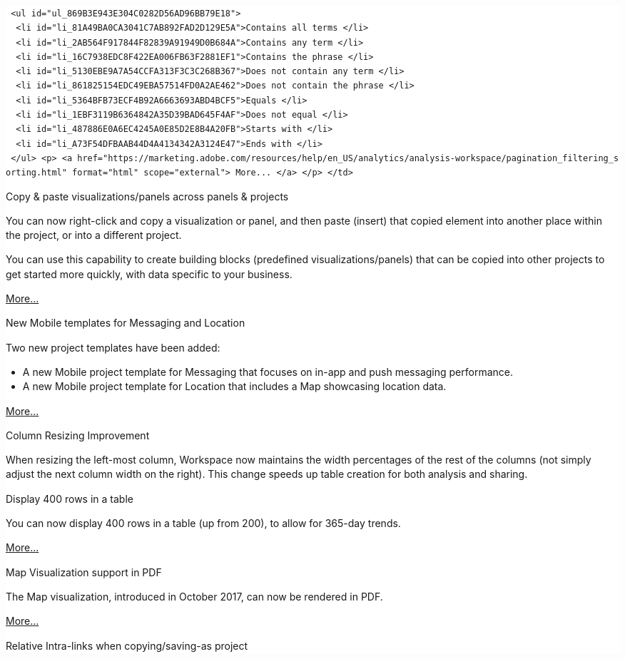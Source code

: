      <ul id="ul_869B3E943E304C0282D56AD96BB79E18"> 
      <li id="li_81A49BA0CA3041C7AB892FAD2D129E5A">Contains all terms </li> 
      <li id="li_2AB564F917844F82839A91949D0B684A">Contains any term </li> 
      <li id="li_16C7938EDC8F422EA006FB63F2881EF1">Contains the phrase </li> 
      <li id="li_5130EBE9A7A54CCFA313F3C3C268B367">Does not contain any term </li> 
      <li id="li_861825154EDC49EBA57514FD0A2AE462">Does not contain the phrase </li> 
      <li id="li_5364BFB73ECF4B92A6663693ABD4BCF5">Equals </li> 
      <li id="li_1EBF3119B6364842A35D39BAD645F4AF">Does not equal </li> 
      <li id="li_487886E0A6EC4245A0E85D2E8B4A20FB">Starts with </li> 
      <li id="li_A73F54DFBAAB44D4A4134342A3124E47">Ends with </li> 
     </ul> <p> <a href="https://marketing.adobe.com/resources/help/en_US/analytics/analysis-workspace/pagination_filtering_sorting.html" format="html" scope="external"> More... </a> </p> </td> 
   </tr> 
   <tr> 
    <td colname="col01"> </td> 
    <td colname="col1"> <p>Copy &amp; paste visualizations/panels across panels &amp; projects </p> </td> 
    <td colname="col2"> <p>You can now right-click and copy a visualization or panel, and then paste (insert) that copied element into another place within the project, or into a different project. </p> <p>You can use this capability to create building blocks (predefined visualizations/panels) that can be copied into other projects to get started more quickly, with data specific to your business. </p> <p> <a href="https://marketing.adobe.com/resources/help/en_US/analytics/analysis-workspace/freeform-analysis-visualizations.html" format="html" scope="external"> More... </a> </p> </td> 
   </tr> 
   <tr> 
    <td colname="col01"> </td> 
    <td colname="col1"> <p>New Mobile templates for Messaging and Location </p> </td> 
    <td colname="col2"> <p>Two new project templates have been added: </p> 
     <ul id="ul_2F5976C849474A2B8A6BCDA2559F2855"> 
      <li id="li_51B7830E062A4CFDBDF219C56249A733">A new Mobile project template for Messaging that focuses on in-app and push messaging performance. </li> 
      <li id="li_D2FB258EF3AF4EB19CEB258D08F4EBBE">A new Mobile project template for Location that includes a Map showcasing location data. </li> 
     </ul> <p> <a href="https://marketing.adobe.com/resources/help/en_US/analytics/analysis-workspace/starter_projects.html" format="html" scope="external"> More... </a> </p> </td> 
   </tr> 
   <tr> 
    <td colname="col01"> </td> 
    <td colname="col1"> <p>Column Resizing Improvement </p> </td> 
    <td colname="col2"> <p>When resizing the left-most column, Workspace now maintains the width percentages of the rest of the columns (not simply adjust the next column width on the right). This change speeds up table creation for both analysis and sharing. </p> <p> </p> </td> 
   </tr> 
   <tr> 
    <td colname="col01"> </td> 
    <td colname="col1"> <p>Display 400 rows in a table </p> </td> 
    <td colname="col2"> <p>You can now display 400 rows in a table (up from 200), to allow for 365-day trends. </p> <p> <a href="https://marketing.adobe.com/resources/help/en_US/analytics/analysis-workspace/freeform-table.html" format="html" scope="external"> More... </a> </p> </td> 
   </tr> 
   <tr> 
    <td colname="col01"> </td> 
    <td colname="col1"> <p>Map Visualization support in PDF </p> </td> 
    <td colname="col2"> <p>The Map visualization, introduced in October 2017, can now be rendered in PDF. </p> <p> <a href="https://marketing.adobe.com/resources/help/en_US/analytics/analysis-workspace/map-visualization.html" format="html" scope="external"> More... </a> </p> </td> 
   </tr> 
   <tr> 
    <td colname="col01"> </td> 
    <td colname="col1"> <p>Relative Intra-links when copying/saving-as project </p> </td> 